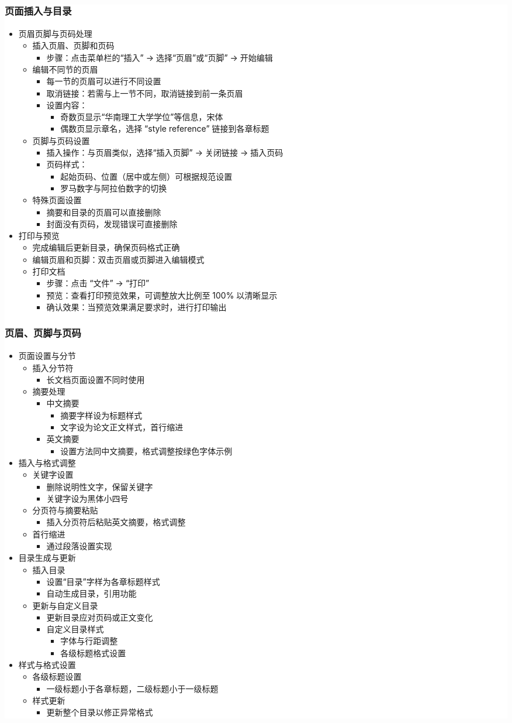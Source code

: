### 页面插入与目录

- 页眉页脚与页码处理
    - 插入页眉、页脚和页码
        - 步骤：点击菜单栏的“插入” -> 选择“页眉”或“页脚” -> 开始编辑
    - 编辑不同节的页眉
        - 每一节的页眉可以进行不同设置
        - 取消链接：若需与上一节不同，取消链接到前一条页眉
        - 设置内容：
            - 奇数页显示“华南理工大学学位”等信息，宋体
            - 偶数页显示章名，选择 “style reference” 链接到各章标题
    - 页脚与页码设置
        - 插入操作：与页眉类似，选择“插入页脚” -> 关闭链接 -> 插入页码
        - 页码样式：
            - 起始页码、位置（居中或左侧）可根据规范设置
            - 罗马数字与阿拉伯数字的切换
    - 特殊页面设置
        - 摘要和目录的页眉可以直接删除
        - 封面没有页码，发现错误可直接删除
- 打印与预览
    - 完成编辑后更新目录，确保页码格式正确
    - 编辑页眉和页脚：双击页眉或页脚进入编辑模式
    - 打印文档
        - 步骤：点击 “文件” -> “打印”
        - 预览：查看打印预览效果，可调整放大比例至 100% 以清晰显示
        - 确认效果：当预览效果满足要求时，进行打印输出

### 页眉、页脚与页码

- 页面设置与分节
    - 插入分节符
        - 长文档页面设置不同时使用
    - 摘要处理
        - 中文摘要
            - 摘要字样设为标题样式
            - 文字设为论文正文样式，首行缩进
        - 英文摘要
            - 设置方法同中文摘要，格式调整按绿色字体示例
- 插入与格式调整
    - 关键字设置
        - 删除说明性文字，保留关键字
        - 关键字设为黑体小四号
    - 分页符与摘要粘贴
        - 插入分页符后粘贴英文摘要，格式调整
    - 首行缩进
        - 通过段落设置实现
- 目录生成与更新
    - 插入目录
        - 设置“目录”字样为各章标题样式
        - 自动生成目录，引用功能
    - 更新与自定义目录
        - 更新目录应对页码或正文变化
        - 自定义目录样式
            - 字体与行距调整
            - 各级标题格式设置
- 样式与格式设置
    - 各级标题设置
        - 一级标题小于各章标题，二级标题小于一级标题
    - 样式更新
        - 更新整个目录以修正异常格式
